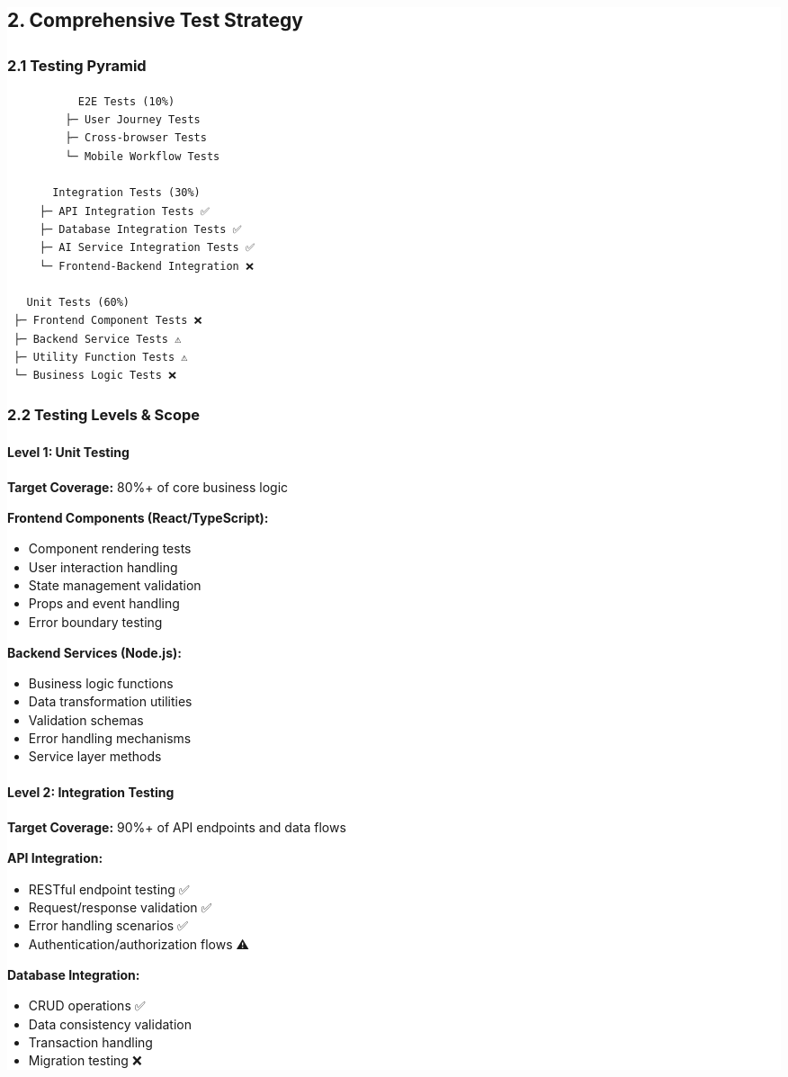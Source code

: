## 2. Comprehensive Test Strategy

### 2.1 Testing Pyramid

```
           E2E Tests (10%)
         ├─ User Journey Tests
         ├─ Cross-browser Tests
         └─ Mobile Workflow Tests

       Integration Tests (30%)
     ├─ API Integration Tests ✅
     ├─ Database Integration Tests ✅
     ├─ AI Service Integration Tests ✅
     └─ Frontend-Backend Integration ❌

   Unit Tests (60%)
 ├─ Frontend Component Tests ❌
 ├─ Backend Service Tests ⚠️
 ├─ Utility Function Tests ⚠️
 └─ Business Logic Tests ❌
```

### 2.2 Testing Levels & Scope

#### Level 1: Unit Testing
**Target Coverage:** 80%+ of core business logic

**Frontend Components (React/TypeScript):**
- Component rendering tests
- User interaction handling
- State management validation
- Props and event handling
- Error boundary testing

**Backend Services (Node.js):**
- Business logic functions
- Data transformation utilities
- Validation schemas
- Error handling mechanisms
- Service layer methods

#### Level 2: Integration Testing
**Target Coverage:** 90%+ of API endpoints and data flows

**API Integration:**
- RESTful endpoint testing ✅
- Request/response validation ✅
- Error handling scenarios ✅
- Authentication/authorization flows ⚠️

**Database Integration:**
- CRUD operations ✅
- Data consistency validation
- Transaction handling
- Migration testing ❌
